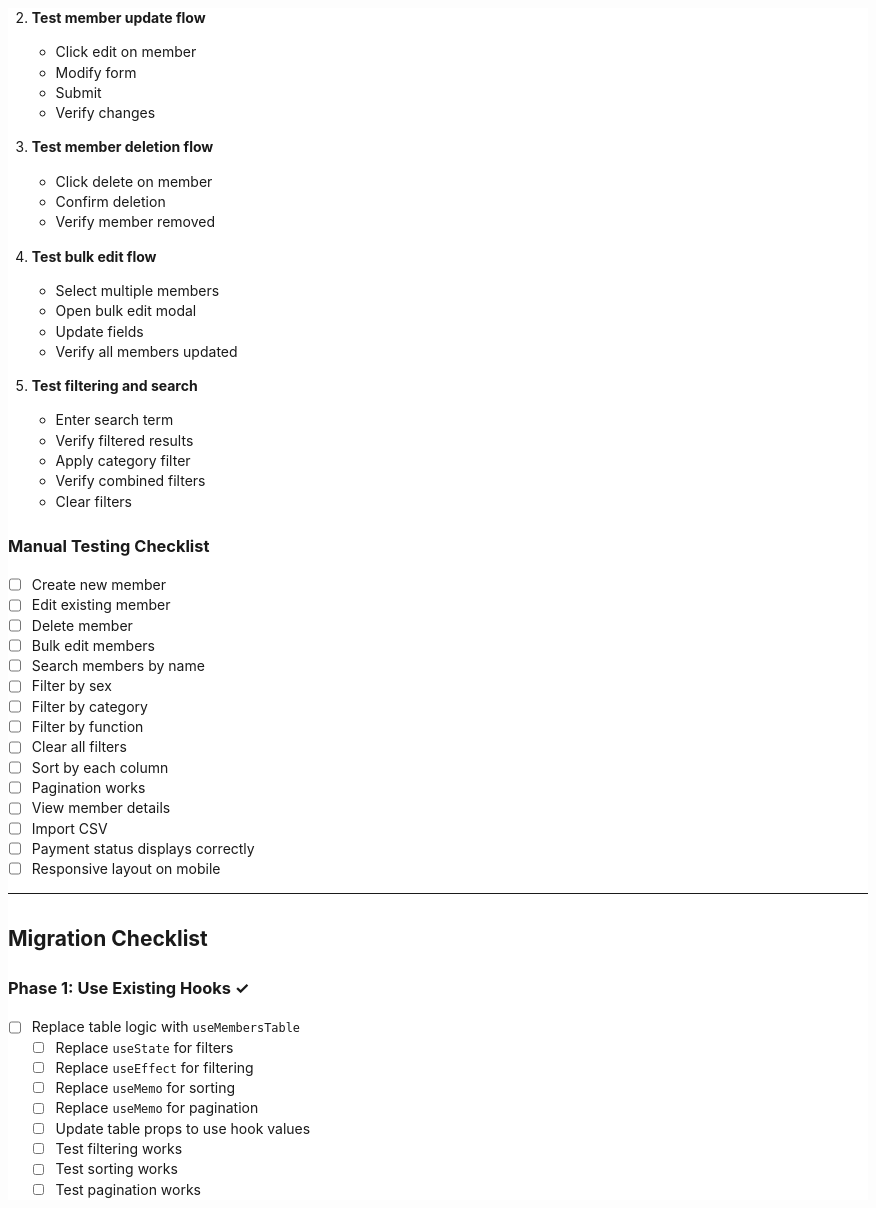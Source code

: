 2. **Test member update flow**
   - Click edit on member
   - Modify form
   - Submit
   - Verify changes

3. **Test member deletion flow**
   - Click delete on member
   - Confirm deletion
   - Verify member removed

4. **Test bulk edit flow**
   - Select multiple members
   - Open bulk edit modal
   - Update fields
   - Verify all members updated

5. **Test filtering and search**
   - Enter search term
   - Verify filtered results
   - Apply category filter
   - Verify combined filters
   - Clear filters

### Manual Testing Checklist

- [ ] Create new member
- [ ] Edit existing member
- [ ] Delete member
- [ ] Bulk edit members
- [ ] Search members by name
- [ ] Filter by sex
- [ ] Filter by category
- [ ] Filter by function
- [ ] Clear all filters
- [ ] Sort by each column
- [ ] Pagination works
- [ ] View member details
- [ ] Import CSV
- [ ] Payment status displays correctly
- [ ] Responsive layout on mobile

---

## Migration Checklist

### Phase 1: Use Existing Hooks ✓

- [ ] Replace table logic with `useMembersTable`
  - [ ] Replace `useState` for filters
  - [ ] Replace `useEffect` for filtering
  - [ ] Replace `useMemo` for sorting
  - [ ] Replace `useMemo` for pagination
  - [ ] Update table props to use hook values
  - [ ] Test filtering works
  - [ ] Test sorting works
  - [ ] Test pagination works

